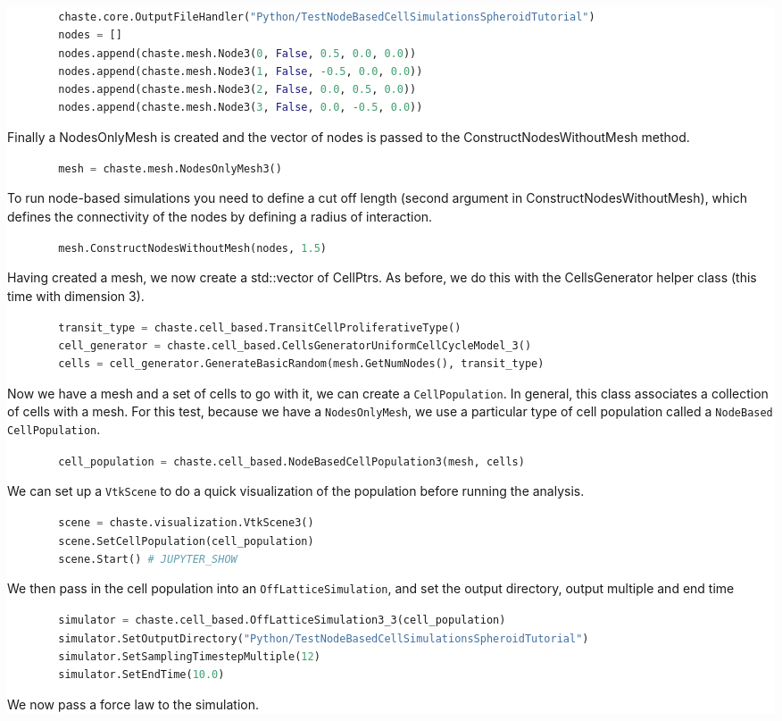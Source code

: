 ```python
        chaste.core.OutputFileHandler("Python/TestNodeBasedCellSimulationsSpheroidTutorial")
        nodes = []
        nodes.append(chaste.mesh.Node3(0, False, 0.5, 0.0, 0.0))
        nodes.append(chaste.mesh.Node3(1, False, -0.5, 0.0, 0.0))
        nodes.append(chaste.mesh.Node3(2, False, 0.0, 0.5, 0.0))
        nodes.append(chaste.mesh.Node3(3, False, 0.0, -0.5, 0.0))

```
Finally a NodesOnlyMesh is created and the vector of nodes is passed to the ConstructNodesWithoutMesh method.

```python
        mesh = chaste.mesh.NodesOnlyMesh3()

```
To run node-based simulations you need to define a cut off length (second argument in ConstructNodesWithoutMesh),
which defines the connectivity of the nodes by defining a radius of interaction.

```python
        mesh.ConstructNodesWithoutMesh(nodes, 1.5)

```
Having created a mesh, we now create a std::vector of CellPtrs.
As before, we do this with the CellsGenerator helper class (this time with dimension 3).

```python
        transit_type = chaste.cell_based.TransitCellProliferativeType()
        cell_generator = chaste.cell_based.CellsGeneratorUniformCellCycleModel_3()
        cells = cell_generator.GenerateBasicRandom(mesh.GetNumNodes(), transit_type)

```
Now we have a mesh and a set of cells to go with it, we can create a `CellPopulation`.
In general, this class associates a collection of cells with a mesh. For this test,
because we have a `NodesOnlyMesh`, we use a particular type of cell population called a `NodeBasedCellPopulation`.

```python
        cell_population = chaste.cell_based.NodeBasedCellPopulation3(mesh, cells)

```
We can set up a `VtkScene` to do a quick visualization of the population before running the analysis.

```python
        scene = chaste.visualization.VtkScene3()
        scene.SetCellPopulation(cell_population)
        scene.Start() # JUPYTER_SHOW

```
We then pass in the cell population into an `OffLatticeSimulation`, and set the output directory, output multiple and end time

```python
        simulator = chaste.cell_based.OffLatticeSimulation3_3(cell_population)
        simulator.SetOutputDirectory("Python/TestNodeBasedCellSimulationsSpheroidTutorial")
        simulator.SetSamplingTimestepMultiple(12)
        simulator.SetEndTime(10.0)

```
We now pass a force law to the simulation.
